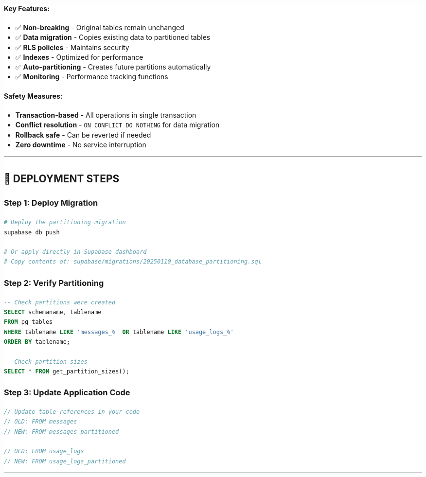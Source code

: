 #### **Key Features:**
- ✅ **Non-breaking** - Original tables remain unchanged
- ✅ **Data migration** - Copies existing data to partitioned tables
- ✅ **RLS policies** - Maintains security
- ✅ **Indexes** - Optimized for performance
- ✅ **Auto-partitioning** - Creates future partitions automatically
- ✅ **Monitoring** - Performance tracking functions

#### **Safety Measures:**
- **Transaction-based** - All operations in single transaction
- **Conflict resolution** - `ON CONFLICT DO NOTHING` for data migration
- **Rollback safe** - Can be reverted if needed
- **Zero downtime** - No service interruption

---

## 🚀 **DEPLOYMENT STEPS**

### **Step 1: Deploy Migration**
```bash
# Deploy the partitioning migration
supabase db push

# Or apply directly in Supabase dashboard
# Copy contents of: supabase/migrations/20250110_database_partitioning.sql
```

### **Step 2: Verify Partitioning**
```sql
-- Check partitions were created
SELECT schemaname, tablename 
FROM pg_tables 
WHERE tablename LIKE 'messages_%' OR tablename LIKE 'usage_logs_%'
ORDER BY tablename;

-- Check partition sizes
SELECT * FROM get_partition_sizes();
```

### **Step 3: Update Application Code**
```typescript
// Update table references in your code
// OLD: FROM messages
// NEW: FROM messages_partitioned

// OLD: FROM usage_logs  
// NEW: FROM usage_logs_partitioned
```

---
